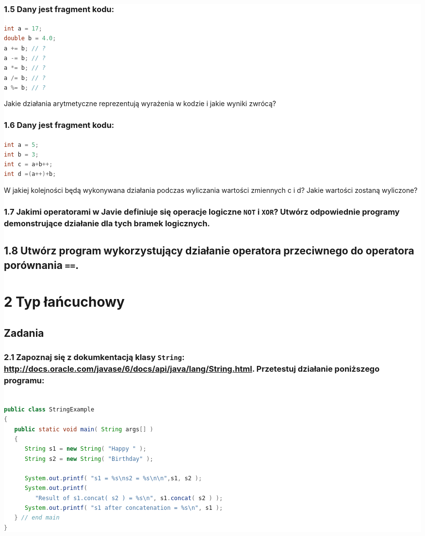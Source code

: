 
### 1.5 Dany jest fragment kodu:

```java
int a = 17;
double b = 4.0;
a += b; // ?
a -= b; // ?
a *= b; // ?
a /= b; // ?
a %= b; // ?
```

Jakie działania arytmetyczne reprezentują wyrażenia w kodzie i jakie wyniki zwrócą?

### 1.6 Dany jest fragment kodu:

```java
int a = 5;
int b = 3;
int c = a+b++;
int d =(a++)+b;
```
W jakiej kolejności będą wykonywana działania podczas wyliczania wartości zmiennych c i d? 
Jakie wartości zostaną wyliczone? 

### 1.7 Jakimi operatorami w Javie definiuje się operacje logiczne `NOT` i `XOR`? Utwórz odpowiednie programy demonstrujące działanie dla tych bramek logicznych.

## 1.8 Utwórz program wykorzystujący działanie operatora przeciwnego do operatora porównania `==`.

# 2 Typ łańcuchowy

## Zadania
### 2.1 Zapoznaj się z dokumkentacją klasy `String`: http://docs.oracle.com/javase/6/docs/api/java/lang/String.html. Przetestuj działanie poniższego programu:

```java

public class StringExample
{
   public static void main( String args[] )
   {
      String s1 = new String( "Happy " );
      String s2 = new String( "Birthday" );

      System.out.printf( "s1 = %s\ns2 = %s\n\n",s1, s2 );
      System.out.printf( 
         "Result of s1.concat( s2 ) = %s\n", s1.concat( s2 ) );
      System.out.printf( "s1 after concatenation = %s\n", s1 );
   } // end main
} 
```
